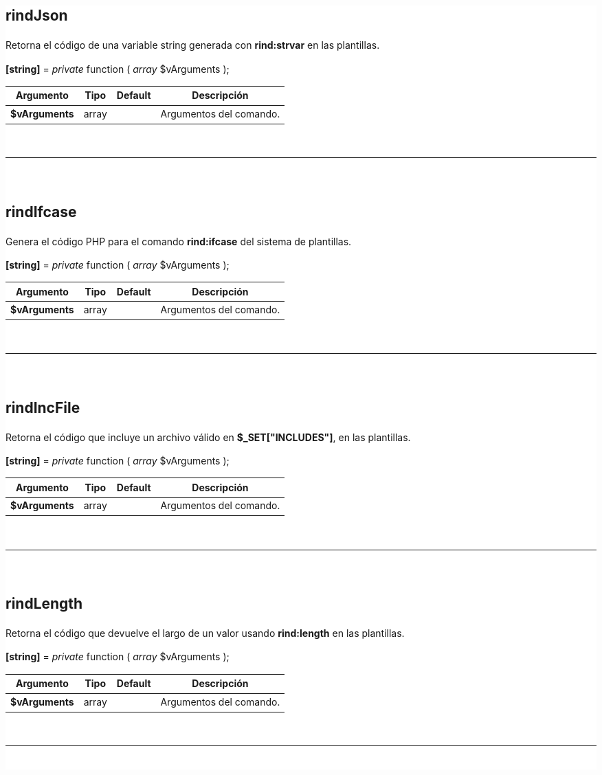 ## rindJson
Retorna el código de una variable string generada con **rind:strvar** en las plantillas.  

**[string]** =  *private* function ( *array* \$vArguments );  

|Argumento|Tipo|Default|Descripción|
|---|---|---|---|
|**\$vArguments**|array||Argumentos del comando.|

&nbsp;
___
&nbsp;

## rindIfcase
Genera el código PHP para el comando **rind:ifcase** del sistema de plantillas.  

**[string]** =  *private* function ( *array* \$vArguments );  

|Argumento|Tipo|Default|Descripción|
|---|---|---|---|
|**\$vArguments**|array||Argumentos del comando.|

&nbsp;
___
&nbsp;

## rindIncFile
Retorna el código que incluye un archivo válido en **\$_SET["INCLUDES"]**, en las plantillas.  

**[string]** =  *private* function ( *array* \$vArguments );  

|Argumento|Tipo|Default|Descripción|
|---|---|---|---|
|**\$vArguments**|array||Argumentos del comando.|

&nbsp;
___
&nbsp;

## rindLength
Retorna el código que devuelve el largo de un valor usando **rind:length** en las plantillas.  

**[string]** =  *private* function ( *array* \$vArguments );  

|Argumento|Tipo|Default|Descripción|
|---|---|---|---|
|**\$vArguments**|array||Argumentos del comando.|

&nbsp;
___
&nbsp;
